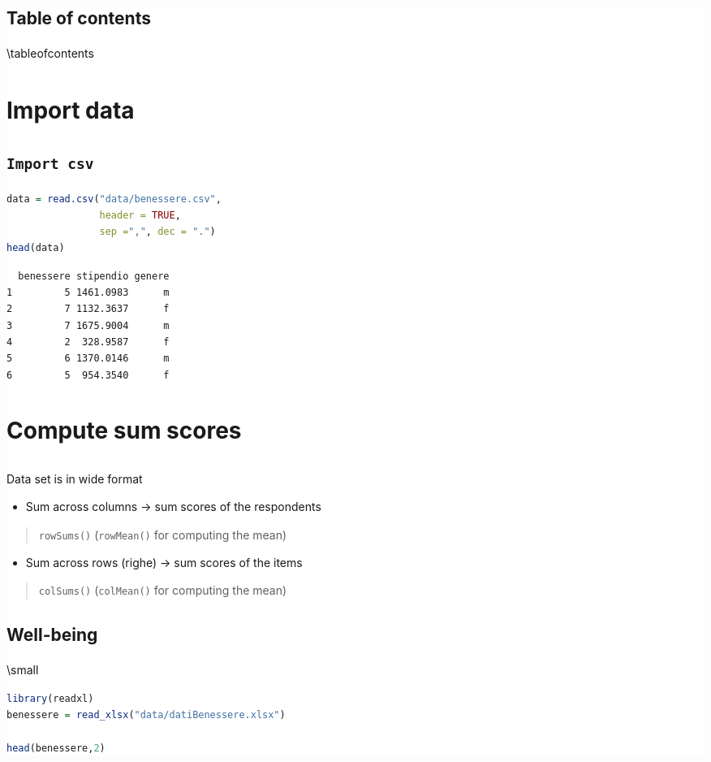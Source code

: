 



## Table of contents

\tableofcontents

# Import data 

## `Import csv`


```r
data = read.csv("data/benessere.csv", 
                header = TRUE, 
                sep =",", dec = ".")
head(data)
```

```
  benessere stipendio genere
1         5 1461.0983      m
2         7 1132.3637      f
3         7 1675.9004      m
4         2  328.9587      f
5         6 1370.0146      m
6         5  954.3540      f
```


# Compute sum scores 

## 

Data set is in wide format

- Sum across columns $\rightarrow$ sum scores of the respondents

> `rowSums()` (`rowMean()` for computing the mean)

- Sum across rows (righe) $\rightarrow$ sum scores of the items 

> `colSums()` (`colMean()` for computing the mean)


## Well-being


\small

```r
library(readxl)
benessere = read_xlsx("data/datiBenessere.xlsx")

head(benessere,2)
```
